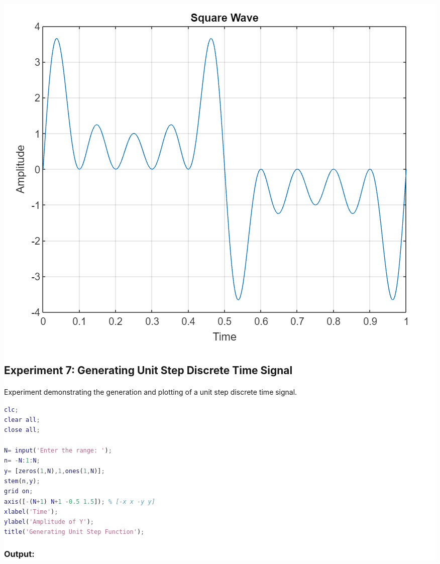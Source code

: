 ![Experiment 6](ScreenShots/6.png)

## Experiment 7: Generating Unit Step Discrete Time Signal

Experiment demonstrating the generation and plotting of a unit step discrete time signal.
```m
clc;
clear all;
close all;

N= input('Enter the range: ');
n= -N:1:N;
y= [zeros(1,N),1,ones(1,N)];
stem(n,y);
grid on;
axis([-(N+1) N+1 -0.5 1.5]); % [-x x -y y]
xlabel('Time');
ylabel('Amplitude of Y');
title('Generating Unit Step Function');
```
### Output: